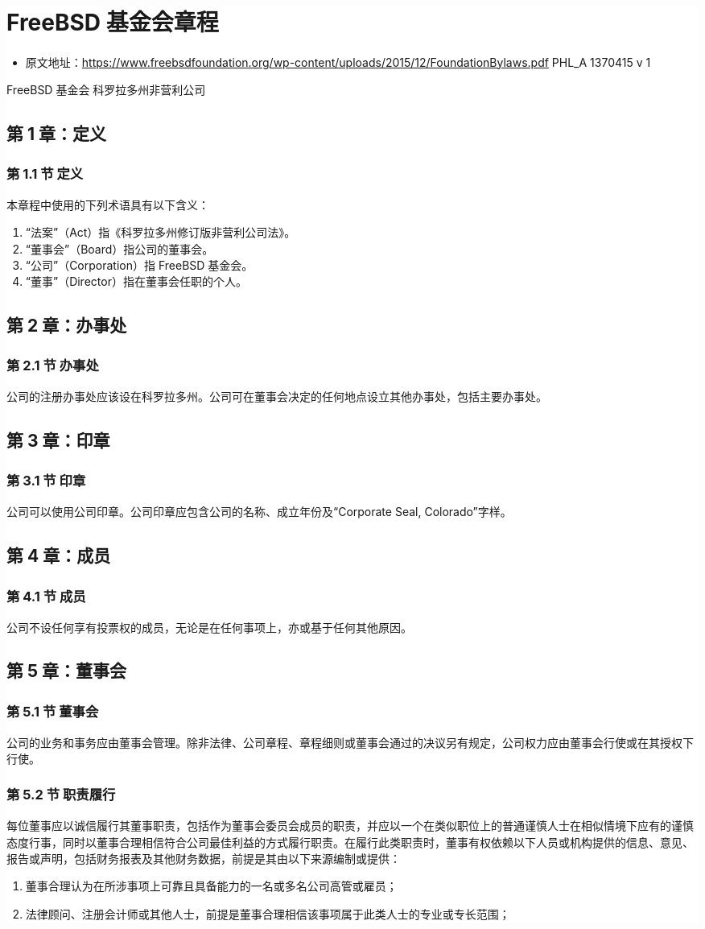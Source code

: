 # FreeBSD 基金会章程

- 原文地址：<https://www.freebsdfoundation.org/wp-content/uploads/2015/12/FoundationBylaws.pdf> PHL_A 1370415 v 1 

FreeBSD 基金会 科罗拉多州非营利公司

## 第 1 章：定义

### 第 1.1 节 定义

本章程中使用的下列术语具有以下含义：

1. “法案”（Act）指《科罗拉多州修订版非营利公司法》。
2. “董事会”（Board）指公司的董事会。
3. “公司”（Corporation）指 FreeBSD 基金会。
4. “董事”（Director）指在董事会任职的个人。

## 第 2 章：办事处

### 第 2.1 节 办事处

公司的注册办事处应该设在科罗拉多州。公司可在董事会决定的任何地点设立其他办事处，包括主要办事处。

## 第 3 章：印章

### 第 3.1 节 印章

公司可以使用公司印章。公司印章应包含公司的名称、成立年份及“Corporate Seal, Colorado”字样。

## 第 4 章：成员

### 第 4.1 节 成员

公司不设任何享有投票权的成员，无论是在任何事项上，亦或基于任何其他原因。

## 第 5 章：董事会

### 第 5.1 节 董事会

公司的业务和事务应由董事会管理。除非法律、公司章程、章程细则或董事会通过的决议另有规定，公司权力应由董事会行使或在其授权下行使。

### 第 5.2 节 职责履行

每位董事应以诚信履行其董事职责，包括作为董事会委员会成员的职责，并应以一个在类似职位上的普通谨慎人士在相似情境下应有的谨慎态度行事，同时以董事合理相信符合公司最佳利益的方式履行职责。在履行此类职责时，董事有权依赖以下人员或机构提供的信息、意见、报告或声明，包括财务报表及其他财务数据，前提是其由以下来源编制或提供：

1. 董事合理认为在所涉事项上可靠且具备能力的一名或多名公司高管或雇员；  

2. 法律顾问、注册会计师或其他人士，前提是董事合理相信该事项属于此类人士的专业或专长范围；  

